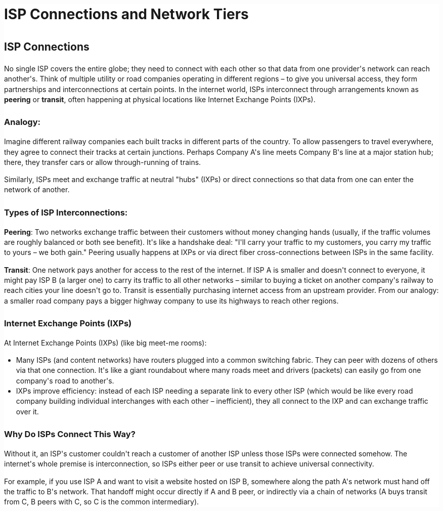 # ISP Connections and Network Tiers

## ISP Connections

No single ISP covers the entire globe; they need to connect with each other so that data from one provider's network can reach another's. Think of multiple utility or road companies operating in different regions – to give you universal access, they form partnerships and interconnections at certain points. In the internet world, ISPs interconnect through arrangements known as **peering** or **transit**, often happening at physical locations like Internet Exchange Points (IXPs).

### Analogy:

Imagine different railway companies each built tracks in different parts of the country. To allow passengers to travel everywhere, they agree to connect their tracks at certain junctions. Perhaps Company A's line meets Company B's line at a major station hub; there, they transfer cars or allow through-running of trains.

Similarly, ISPs meet and exchange traffic at neutral "hubs" (IXPs) or direct connections so that data from one can enter the network of another.

### Types of ISP Interconnections:

**Peering**: Two networks exchange traffic between their customers without money changing hands (usually, if the traffic volumes are roughly balanced or both see benefit). It's like a handshake deal: "I'll carry your traffic to my customers, you carry my traffic to yours – we both gain." Peering usually happens at IXPs or via direct fiber cross-connections between ISPs in the same facility.

**Transit**: One network pays another for access to the rest of the internet. If ISP A is smaller and doesn't connect to everyone, it might pay ISP B (a larger one) to carry its traffic to all other networks – similar to buying a ticket on another company's railway to reach cities your line doesn't go to. Transit is essentially purchasing internet access from an upstream provider. From our analogy: a smaller road company pays a bigger highway company to use its highways to reach other regions.

### Internet Exchange Points (IXPs)

At Internet Exchange Points (IXPs) (like big meet-me rooms):

- Many ISPs (and content networks) have routers plugged into a common switching fabric. They can peer with dozens of others via that one connection. It's like a giant roundabout where many roads meet and drivers (packets) can easily go from one company's road to another's.
- IXPs improve efficiency: instead of each ISP needing a separate link to every other ISP (which would be like every road company building individual interchanges with each other – inefficient), they all connect to the IXP and can exchange traffic over it.

### Why Do ISPs Connect This Way?

Without it, an ISP's customer couldn't reach a customer of another ISP unless those ISPs were connected somehow. The internet's whole premise is interconnection, so ISPs either peer or use transit to achieve universal connectivity.

For example, if you use ISP A and want to visit a website hosted on ISP B, somewhere along the path A's network must hand off the traffic to B's network. That handoff might occur directly if A and B peer, or indirectly via a chain of networks (A buys transit from C, B peers with C, so C is the common intermediary).
